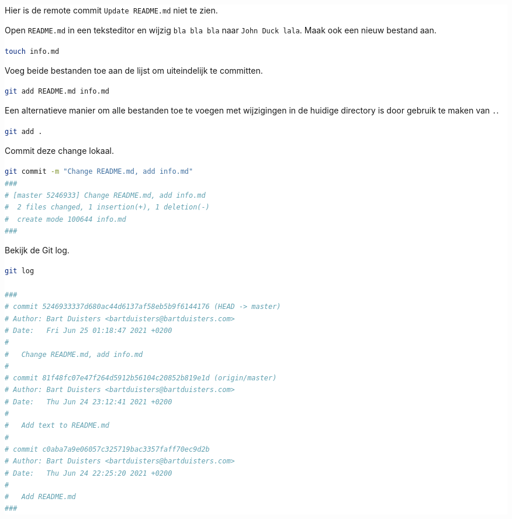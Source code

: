 Hier is de remote commit `Update README.md` niet te zien.

Open `README.md` in een teksteditor en wijzig `bla bla bla` naar `John Duck lala`. Maak ook een nieuw bestand aan.

```sh
touch info.md
```

Voeg beide bestanden toe aan de lijst om uiteindelijk te committen.

```sh
git add README.md info.md
```

Een alternatieve manier om alle bestanden toe te voegen met wijzigingen in de huidige directory is door gebruik te maken van `.`.

```sh
git add .
```

Commit deze change lokaal.

```sh
git commit -m "Change README.md, add info.md"
###
# [master 5246933] Change README.md, add info.md
#  2 files changed, 1 insertion(+), 1 deletion(-)
#  create mode 100644 info.md
###
```

Bekijk de Git log.

```sh
git log

###
# commit 5246933337d680ac44d6137af58eb5b9f6144176 (HEAD -> master)
# Author: Bart Duisters <bartduisters@bartduisters.com>
# Date:   Fri Jun 25 01:18:47 2021 +0200
#
#   Change README.md, add info.md
#
# commit 81f48fc07e47f264d5912b56104c20852b819e1d (origin/master)
# Author: Bart Duisters <bartduisters@bartduisters.com>
# Date:   Thu Jun 24 23:12:41 2021 +0200
#
#   Add text to README.md
#
# commit c0aba7a9e06057c325719bac3357faff70ec9d2b
# Author: Bart Duisters <bartduisters@bartduisters.com>
# Date:   Thu Jun 24 22:25:20 2021 +0200
#
#   Add README.md
###
```
